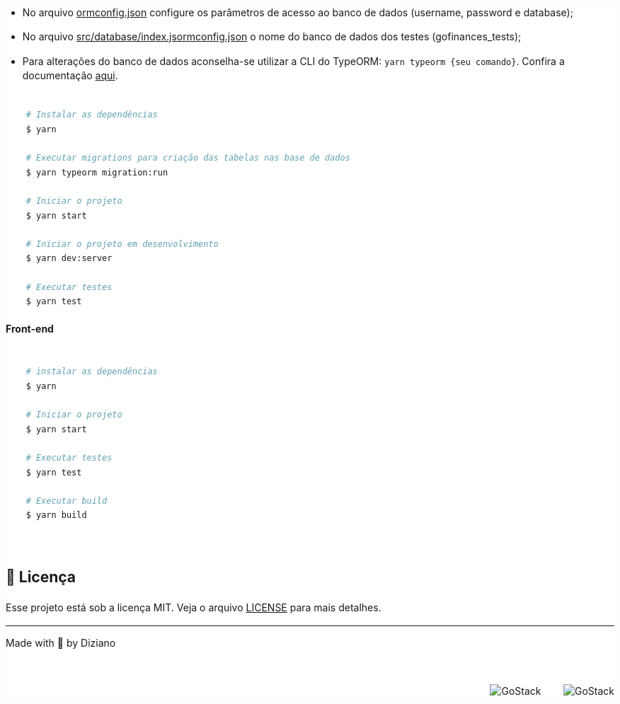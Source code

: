 - No arquivo [ormconfig.json](ormconfig.json) configure os parâmetros de acesso ao banco de dados (username, password e database);

- No arquivo [src/database/index.jsormconfig.json](src/database/index.jsormconfig.json) o nome do banco de dados dos testes (gofinances_tests);

- Para alterações do banco de dados aconselha-se utilizar a CLI do TypeORM: <code>yarn typeorm {seu comando}</code>. Confira a documentação [aqui](https://typeorm.io/).

```bash

    # Instalar as dependências
    $ yarn
    
    # Executar migrations para criação das tabelas nas base de dados
    $ yarn typeorm migration:run

    # Iniciar o projeto
    $ yarn start
    
    # Iniciar o projeto em desenvolvimento
    $ yarn dev:server
    
    # Executar testes
    $ yarn test
```

#### Front-end

```bash

    # instalar as dependências
    $ yarn

    # Iniciar o projeto
    $ yarn start
   
    # Executar testes
    $ yarn test
    
    # Executar build
    $ yarn build
```

<br/>

## :memo: Licença
Esse projeto está sob a licença MIT. Veja o arquivo [LICENSE](LICENSE.md) para mais detalhes.

---

Made with :black_heart: by Diziano

<br/>

<p align="right">
  <img alt="GoStack" title="GoStack" src=".github/gostack.svg" width="60px" />
  &nbsp;&nbsp;&nbsp;&nbsp;&nbsp;&nbsp;
  <img alt="GoStack" title="RocketSeat" src=".github/rocketseat.svg" width="200px" />
</p>
